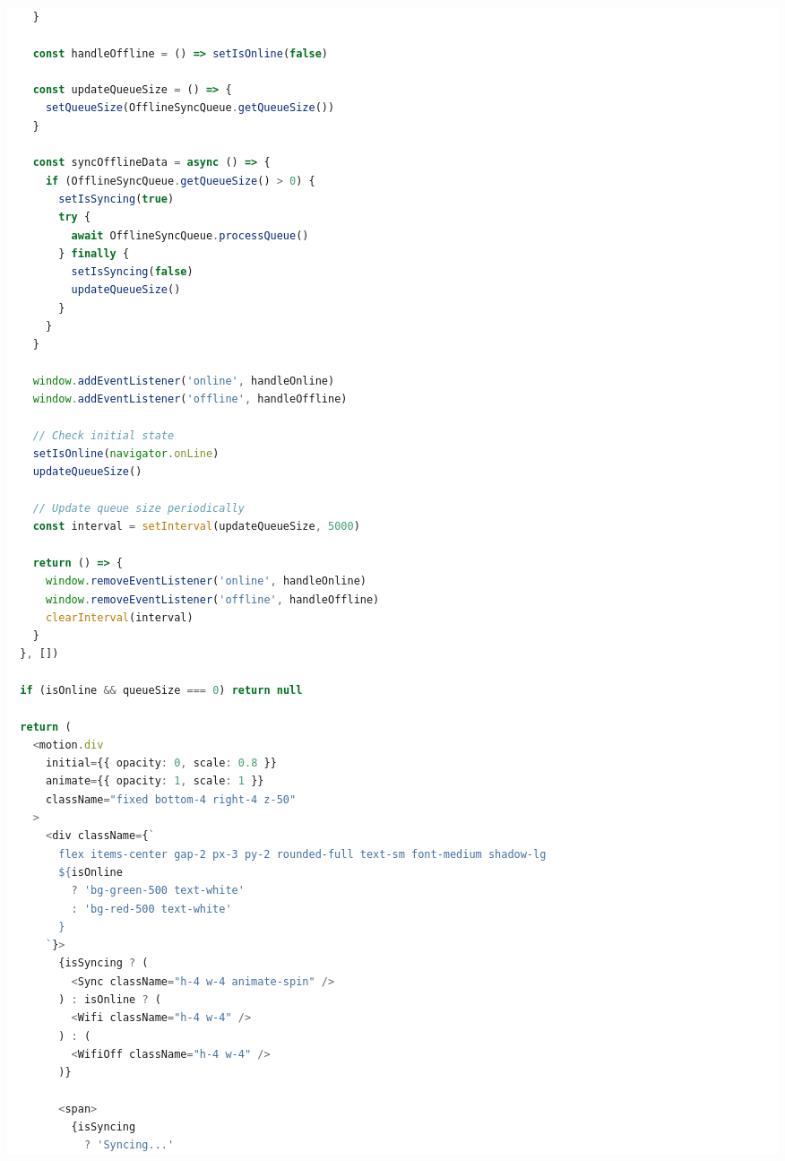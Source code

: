 ```typescript
    }
    
    const handleOffline = () => setIsOnline(false)
    
    const updateQueueSize = () => {
      setQueueSize(OfflineSyncQueue.getQueueSize())
    }

    const syncOfflineData = async () => {
      if (OfflineSyncQueue.getQueueSize() > 0) {
        setIsSyncing(true)
        try {
          await OfflineSyncQueue.processQueue()
        } finally {
          setIsSyncing(false)
          updateQueueSize()
        }
      }
    }

    window.addEventListener('online', handleOnline)
    window.addEventListener('offline', handleOffline)
    
    // Check initial state
    setIsOnline(navigator.onLine)
    updateQueueSize()
    
    // Update queue size periodically
    const interval = setInterval(updateQueueSize, 5000)

    return () => {
      window.removeEventListener('online', handleOnline)
      window.removeEventListener('offline', handleOffline)
      clearInterval(interval)
    }
  }, [])

  if (isOnline && queueSize === 0) return null

  return (
    <motion.div
      initial={{ opacity: 0, scale: 0.8 }}
      animate={{ opacity: 1, scale: 1 }}
      className="fixed bottom-4 right-4 z-50"
    >
      <div className={`
        flex items-center gap-2 px-3 py-2 rounded-full text-sm font-medium shadow-lg
        ${isOnline 
          ? 'bg-green-500 text-white' 
          : 'bg-red-500 text-white'
        }
      `}>
        {isSyncing ? (
          <Sync className="h-4 w-4 animate-spin" />
        ) : isOnline ? (
          <Wifi className="h-4 w-4" />
        ) : (
          <WifiOff className="h-4 w-4" />
        )}
        
        <span>
          {isSyncing 
            ? 'Syncing...'
```